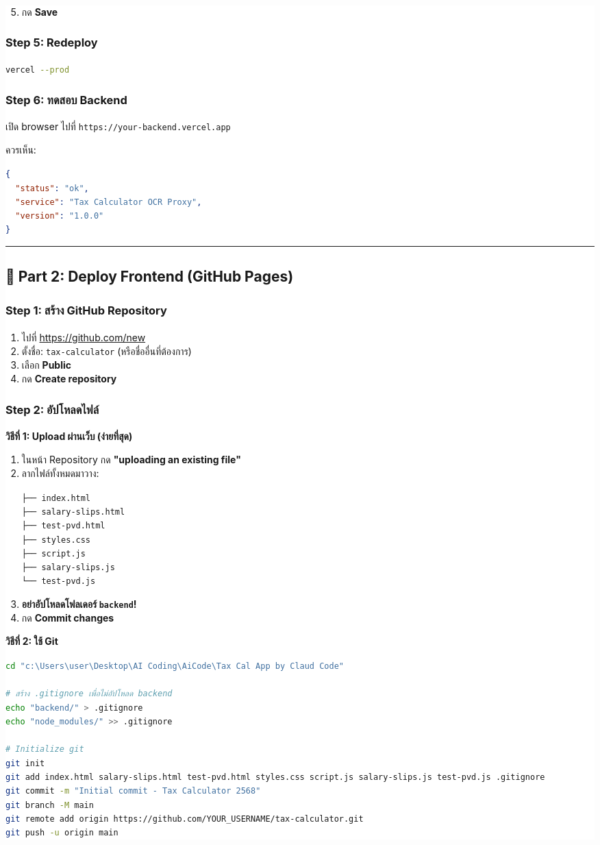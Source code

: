 5. กด **Save**

### Step 5: Redeploy

```bash
vercel --prod
```

### Step 6: ทดสอบ Backend

เปิด browser ไปที่ `https://your-backend.vercel.app`

ควรเห็น:
```json
{
  "status": "ok",
  "service": "Tax Calculator OCR Proxy",
  "version": "1.0.0"
}
```

---

## 📱 Part 2: Deploy Frontend (GitHub Pages)

### Step 1: สร้าง GitHub Repository

1. ไปที่ https://github.com/new
2. ตั้งชื่อ: `tax-calculator` (หรือชื่ออื่นที่ต้องการ)
3. เลือก **Public**
4. กด **Create repository**

### Step 2: อัปโหลดไฟล์

**วิธีที่ 1: Upload ผ่านเว็บ (ง่ายที่สุด)**

1. ในหน้า Repository กด **"uploading an existing file"**
2. ลากไฟล์ทั้งหมดมาวาง:
   ```
   ├── index.html
   ├── salary-slips.html
   ├── test-pvd.html
   ├── styles.css
   ├── script.js
   ├── salary-slips.js
   └── test-pvd.js
   ```
3. **อย่าอัปโหลดโฟลเดอร์ `backend`!**
4. กด **Commit changes**

**วิธีที่ 2: ใช้ Git**

```bash
cd "c:\Users\user\Desktop\AI Coding\AiCode\Tax Cal App by Claud Code"

# สร้าง .gitignore เพื่อไม่อัปโหลด backend
echo "backend/" > .gitignore
echo "node_modules/" >> .gitignore

# Initialize git
git init
git add index.html salary-slips.html test-pvd.html styles.css script.js salary-slips.js test-pvd.js .gitignore
git commit -m "Initial commit - Tax Calculator 2568"
git branch -M main
git remote add origin https://github.com/YOUR_USERNAME/tax-calculator.git
git push -u origin main
```